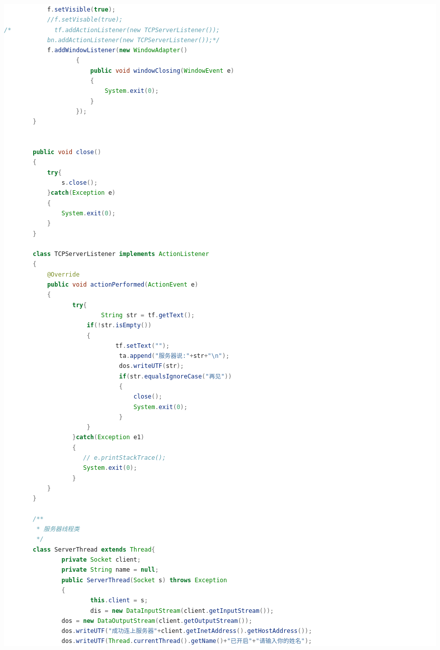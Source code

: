 ```java
            f.setVisible(true);
            //f.setVisable(true);
/*            tf.addActionListener(new TCPServerListener());
            bn.addActionListener(new TCPServerListener());*/
            f.addWindowListener(new WindowAdapter()
                    {
                        public void windowClosing(WindowEvent e)
                        {
                            System.exit(0);
                        }
                    });
        }
        

        public void close()
        {
            try{
                s.close();
            }catch(Exception e)
            {
                System.exit(0);
            }
        }
     
        class TCPServerListener implements ActionListener
        {
            @Override
            public void actionPerformed(ActionEvent e)
            {
                   try{
                           String str = tf.getText();
                       if(!str.isEmpty())
                       {
                               tf.setText("");
                                ta.append("服务器说:"+str+"\n");
                                dos.writeUTF(str);
                                if(str.equalsIgnoreCase("再见"))
                                {
                                    close();
                                    System.exit(0);
                                }
                       }
                   }catch(Exception e1)
                   {
                      // e.printStackTrace();
                      System.exit(0);
                   } 
            }
        }
        
        /**
         * 服务器线程类
         */
        class ServerThread extends Thread{
                private Socket client;
                private String name = null;
                public ServerThread(Socket s) throws Exception
                {
                        this.client = s;
                        dis = new DataInputStream(client.getInputStream());
                dos = new DataOutputStream(client.getOutputStream());
                dos.writeUTF("成功连上服务器"+client.getInetAddress().getHostAddress());
                dos.writeUTF(Thread.currentThread().getName()+"已开启"+"请输入你的姓名");
```